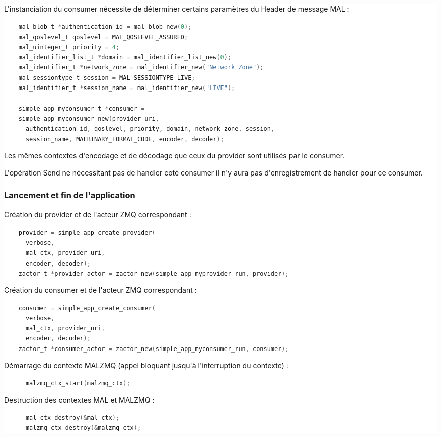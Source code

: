 L'instanciation du consumer nécessite de déterminer certains paramètres du Header de message MAL :

```c
	mal_blob_t *authentication_id = mal_blob_new(0);
	mal_qoslevel_t qoslevel = MAL_QOSLEVEL_ASSURED;
	mal_uinteger_t priority = 4;
	mal_identifier_list_t *domain = mal_identifier_list_new(0);
	mal_identifier_t *network_zone = mal_identifier_new("Network Zone");
	mal_sessiontype_t session = MAL_SESSIONTYPE_LIVE;
	mal_identifier_t *session_name = mal_identifier_new("LIVE");

	simple_app_myconsumer_t *consumer =
	simple_app_myconsumer_new(provider_uri,
	  authentication_id, qoslevel, priority, domain, network_zone, session,
	  session_name, MALBINARY_FORMAT_CODE, encoder, decoder);
```

Les mêmes contextes d'encodage et de décodage que ceux du provider sont utilisés par le consumer.

L'opération Send ne nécessitant pas de handler coté consumer il n'y aura pas d'enregistrement de handler pour ce consumer.

### Lancement et fin de l'application

Création du provider et de l'acteur ZMQ correspondant :

```c
	provider = simple_app_create_provider(
	  verbose,
	  mal_ctx, provider_uri,
	  encoder, decoder);
	zactor_t *provider_actor = zactor_new(simple_app_myprovider_run, provider);
```

Création du consumer et de l'acteur ZMQ correspondant :

```c
	consumer = simple_app_create_consumer(
	  verbose,
	  mal_ctx, provider_uri,
	  encoder, decoder);
	zactor_t *consumer_actor = zactor_new(simple_app_myconsumer_run, consumer);
```

Démarrage du contexte MALZMQ (appel bloquant jusqu'à l'interruption du contexte) :

```c
	  malzmq_ctx_start(malzmq_ctx);
```

Destruction des contextes MAL et MALZMQ :

```c
	  mal_ctx_destroy(&mal_ctx);
	  malzmq_ctx_destroy(&malzmq_ctx);
```
